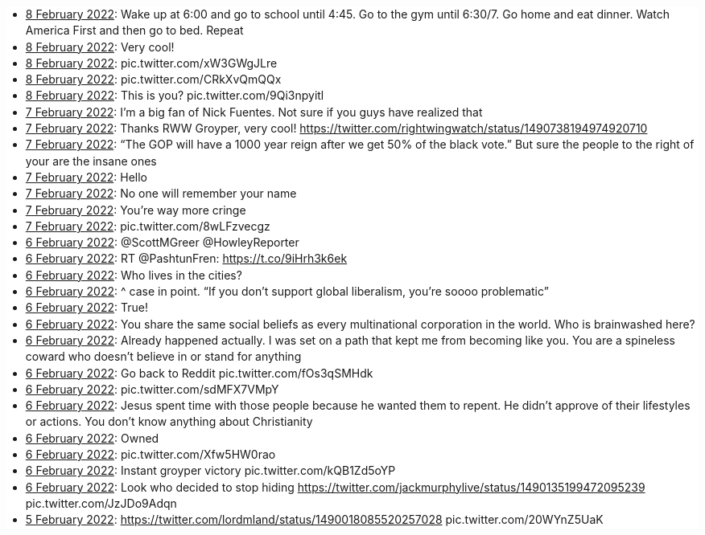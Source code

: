 * [ 8 February 2022](https://web.archive.org/web/20220208200222/https://twitter.com/drafnatgroyper/status/1491139070357295107): Wake up at 6:00 and go to school until 4:45. Go to the gym until 6:30/7. Go home and eat dinner. Watch America First and then go to bed. Repeat 
* [ 8 February 2022](https://web.archive.org/web/20220208191637/https://twitter.com/drafnatgroyper/status/1491127550214807553): Very cool! 
* [ 8 February 2022](https://web.archive.org/web/20220208021026/https://twitter.com/drafnatgroyper/status/1490869316451180547): pic.twitter.com/xW3GWgJLre 
* [ 8 February 2022](https://web.archive.org/web/20220208020156/https://twitter.com/drafnatgroyper/status/1490867172155232256): pic.twitter.com/CRkXvQmQQx 
* [ 8 February 2022](https://web.archive.org/web/20220208011703/https://twitter.com/drafnatgroyper/status/1490857163094466561): This is you? pic.twitter.com/9Qi3npyitl 
* [ 7 February 2022](https://web.archive.org/web/20220207181945/https://twitter.com/drafnatgroyper/status/1490750863215898629): I’m a big fan of Nick Fuentes. Not sure if you guys have realized that 
* [ 7 February 2022](https://web.archive.org/web/20220207173618/https://twitter.com/drafnatgroyper/status/1490739917407899656): Thanks RWW Groyper, very cool! https://twitter.com/rightwingwatch/status/1490738194974920710 
* [ 7 February 2022](https://web.archive.org/web/20220207173244/https://twitter.com/drafnatgroyper/status/1490739034020319232): “The GOP will have a 1000 year reign after we get 50% of the black vote.” But sure the people to the right of your are the insane ones 
* [ 7 February 2022](https://web.archive.org/web/20220207140925/https://twitter.com/drafnatgroyper/status/1490687827968991232): Hello 
* [ 7 February 2022](https://web.archive.org/web/20220207011331/https://twitter.com/drafnatgroyper/status/1490493880042770432): No one will remember your name 
* [ 7 February 2022](https://web.archive.org/web/20220207010701/https://twitter.com/drafnatgroyper/status/1490490959695691777): You’re way more cringe 
* [ 7 February 2022](https://web.archive.org/web/20220207010612/https://twitter.com/drafnatgroyper/status/1490490770578628608): pic.twitter.com/8wLFzvecgz 
* [ 6 February 2022](https://web.archive.org/web/20220206211322/https://twitter.com/drafnatgroyper/status/1490432168606281732): @ScottMGreer   @HowleyReporter 
* [ 6 February 2022](https://web.archive.org/web/20220206172438/https://twitter.com/drafnatgroyper/status/1490375898314555396): RT @PashtunFren: https://t.co/9iHrh3k6ek 
* [ 6 February 2022](https://web.archive.org/web/20220206171517/https://twitter.com/drafnatgroyper/status/1490372262553341958): Who lives in the cities? 
* [ 6 February 2022](https://web.archive.org/web/20220206165639/https://twitter.com/drafnatgroyper/status/1490367550487732227): ^ case in point. “If you don’t support global liberalism, you’re soooo problematic” 
* [ 6 February 2022](https://web.archive.org/web/20220206165435/https://twitter.com/drafnatgroyper/status/1490367013147058182): True! 
* [ 6 February 2022](https://web.archive.org/web/20220206164739/https://twitter.com/drafnatgroyper/status/1490365273022545920): You share the same social beliefs as every multinational corporation in the world. Who is brainwashed here? 
* [ 6 February 2022](https://web.archive.org/web/20220206164739/https://twitter.com/drafnatgroyper/status/1490365273022545920): Already happened actually. I was set on a path that kept me from becoming like you. You are a spineless coward who doesn’t believe in or stand for anything 
* [ 6 February 2022](https://web.archive.org/web/20220206162855/https://twitter.com/drafnatgroyper/status/1490360581987127296): Go back to Reddit pic.twitter.com/fOs3qSMHdk 
* [ 6 February 2022](https://web.archive.org/web/20220206154032/https://twitter.com/drafnatgroyper/status/1490348410398027776): pic.twitter.com/sdMFX7VMpY 
* [ 6 February 2022](https://web.archive.org/web/20220206135729/https://twitter.com/drafnatgroyper/status/1490321872134844418): Jesus spent time with those people because he wanted them to repent. He didn’t approve of their lifestyles or actions. You don’t know anything about Christianity 
* [ 6 February 2022](https://web.archive.org/web/20220206015540/https://twitter.com/drafnatgroyper/status/1490140837598175236): Owned 
* [ 6 February 2022](https://web.archive.org/web/20220206015524/https://twitter.com/drafnatgroyper/status/1490140723924160517): pic.twitter.com/Xfw5HW0rao 
* [ 6 February 2022](https://web.archive.org/web/20220206014409/https://twitter.com/drafnatgroyper/status/1490136979241156608): Instant groyper victory pic.twitter.com/kQB1Zd5oYP 
* [ 6 February 2022](https://web.archive.org/web/20220206014409/https://twitter.com/drafnatgroyper/status/1490136979241156608): Look who decided to stop hiding  https://twitter.com/jackmurphylive/status/1490135199472095239  pic.twitter.com/JzJDo9Adqn 
* [ 5 February 2022](https://web.archive.org/web/20220205180244/https://twitter.com/drafnatgroyper/status/1490021812104839180): https://twitter.com/lordmland/status/1490018085520257028  pic.twitter.com/20WYnZ5UaK 